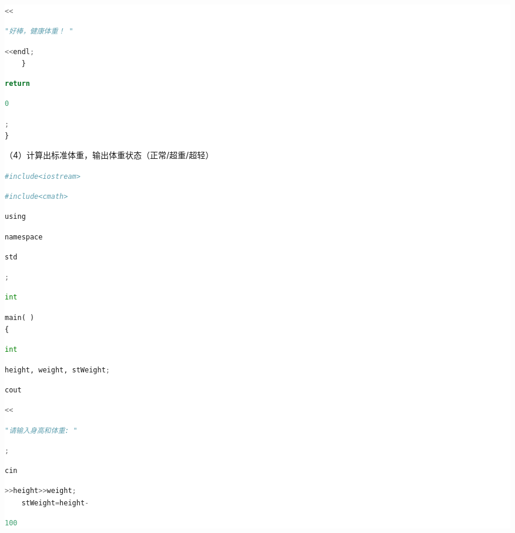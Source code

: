 ```python
<<
```
```python
"好棒，健康体重！ "
```
```python
<<endl;
    }
```
```python
return
```
```python
0
```
```python
;
}
```
（4）计算出标准体重，输出体重状态（正常/超重/超轻）
```python
#include<iostream>
```
```python
#include<cmath>
```
```python
using
```
```python
namespace
```
```python
std
```
```python
;
```
```python
int
```
```python
main( )
{
```
```python
int
```
```python
height, weight, stWeight;
```
```python
cout
```
```python
<<
```
```python
"请输入身高和体重: "
```
```python
;
```
```python
cin
```
```python
>>height>>weight;
    stWeight=height-
```
```python
100
```